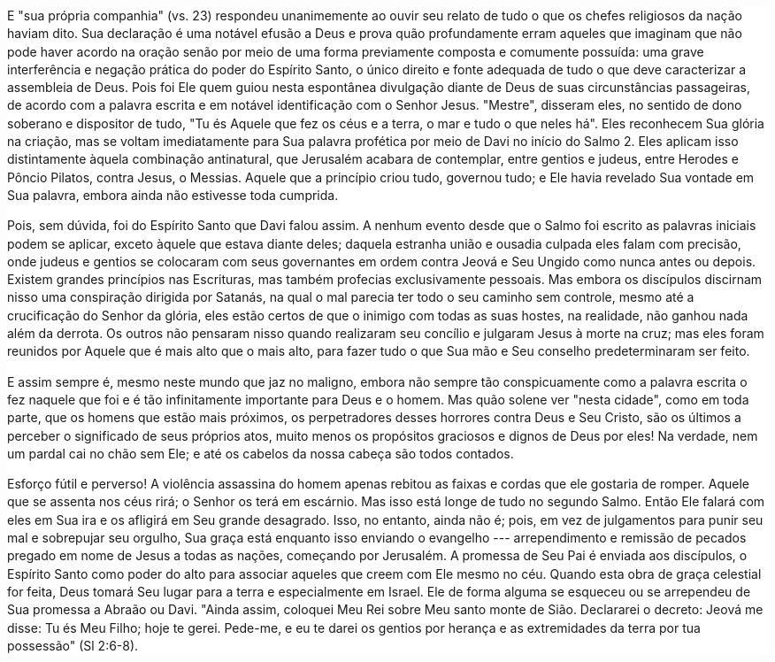 E \"sua própria companhia\" (vs. 23) respondeu unanimemente ao ouvir seu
relato de tudo o que os chefes religiosos da nação haviam dito. Sua
declaração é uma notável efusão a Deus e prova quão profundamente erram
aqueles que imaginam que não pode haver acordo na oração senão por meio
de uma forma previamente composta e comumente possuída: uma grave
interferência e negação prática do poder do Espírito Santo, o único
direito e fonte adequada de tudo o que deve caracterizar a assembleia de
Deus. Pois foi Ele quem guiou nesta espontânea divulgação diante de Deus
de suas circunstâncias passageiras, de acordo com a palavra escrita e em
notável identificação com o Senhor Jesus. \"Mestre\", disseram eles, no
sentido de dono soberano e dispositor de tudo, \"Tu és Aquele que fez os
céus e a terra, o mar e tudo o que neles há\". Eles reconhecem Sua
glória na criação, mas se voltam imediatamente para Sua palavra
profética por meio de Davi no início do Salmo 2. Eles aplicam isso
distintamente àquela combinação antinatural, que Jerusalém acabara de
contemplar, entre gentios e judeus, entre Herodes e Pôncio Pilatos,
contra Jesus, o Messias. Aquele que a princípio criou tudo, governou
tudo; e Ele havia revelado Sua vontade em Sua palavra, embora ainda não
estivesse toda cumprida.

Pois, sem dúvida, foi do Espírito Santo que Davi falou assim. A nenhum
evento desde que o Salmo foi escrito as palavras iniciais podem se
aplicar, exceto àquele que estava diante deles; daquela estranha união e
ousadia culpada eles falam com precisão, onde judeus e gentios se
colocaram com seus governantes em ordem contra Jeová e Seu Ungido como
nunca antes ou depois. Existem grandes princípios nas Escrituras, mas
também profecias exclusivamente pessoais. Mas embora os discípulos
discirnam nisso uma conspiração dirigida por Satanás, na qual o mal
parecia ter todo o seu caminho sem controle, mesmo até a crucificação do
Senhor da glória, eles estão certos de que o inimigo com todas as suas
hostes, na realidade, não ganhou nada além da derrota. Os outros não
pensaram nisso quando realizaram seu concílio e julgaram Jesus à morte
na cruz; mas eles foram reunidos por Aquele que é mais alto que o mais
alto, para fazer tudo o que Sua mão e Seu conselho predeterminaram ser
feito.

E assim sempre é, mesmo neste mundo que jaz no maligno, embora não
sempre tão conspicuamente como a palavra escrita o fez naquele que foi e
é tão infinitamente importante para Deus e o homem. Mas quão solene ver
\"nesta cidade\", como em toda parte, que os homens que estão mais
próximos, os perpetradores desses horrores contra Deus e Seu Cristo, são
os últimos a perceber o significado de seus próprios atos, muito menos
os propósitos graciosos e dignos de Deus por eles! Na verdade, nem um
pardal cai no chão sem Ele; e até os cabelos da nossa cabeça são todos
contados.

Esforço fútil e perverso! A violência assassina do homem apenas rebitou
as faixas e cordas que ele gostaria de romper. Aquele que se assenta nos
céus rirá; o Senhor os terá em escárnio. Mas isso está longe de tudo no
segundo Salmo. Então Ele falará com eles em Sua ira e os afligirá em Seu
grande desagrado. Isso, no entanto, ainda não é; pois, em vez de
julgamentos para punir seu mal e sobrepujar seu orgulho, Sua graça está
enquanto isso enviando o evangelho --- arrependimento e remissão de
pecados pregado em nome de Jesus a todas as nações, começando por
Jerusalém. A promessa de Seu Pai é enviada aos discípulos, o Espírito
Santo como poder do alto para associar aqueles que creem com Ele mesmo
no céu. Quando esta obra de graça celestial for feita, Deus tomará Seu
lugar para a terra e especialmente em Israel. Ele de forma alguma se
esqueceu ou se arrependeu de Sua promessa a Abraão ou Davi. \"Ainda
assim, coloquei Meu Rei sobre Meu santo monte de Sião. Declararei o
decreto: Jeová me disse: Tu és Meu Filho; hoje te gerei. Pede-me, e eu
te darei os gentios por herança e as extremidades da terra por tua
possessão\" (Sl 2:6-8).
